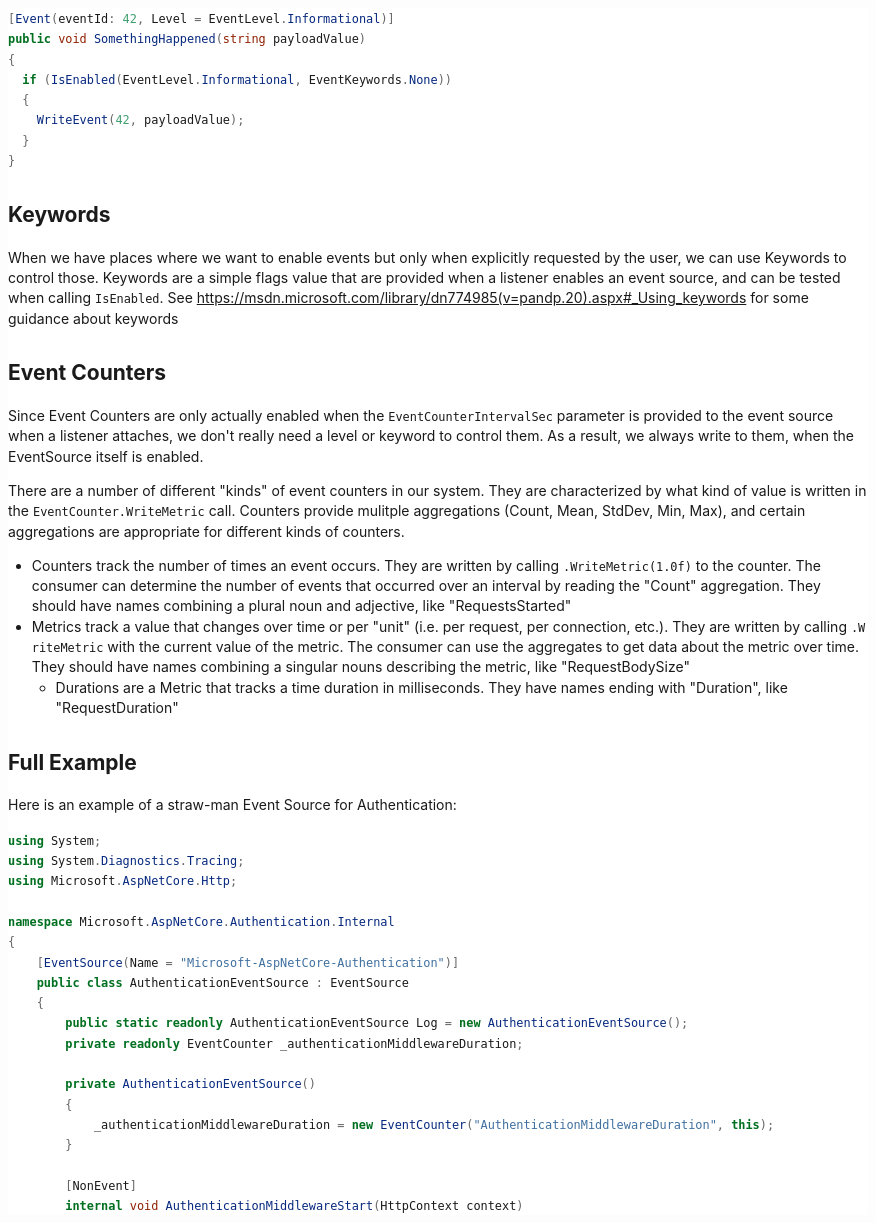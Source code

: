 ```csharp
[Event(eventId: 42, Level = EventLevel.Informational)]
public void SomethingHappened(string payloadValue)
{
  if (IsEnabled(EventLevel.Informational, EventKeywords.None))
  {
    WriteEvent(42, payloadValue);
  }
}
```

## Keywords

When we have places where we want to enable events but only when explicitly requested by the user, we can use Keywords to control those. Keywords are a simple flags value that are provided when a listener enables an event source, and can be tested when calling `IsEnabled`. See <https://msdn.microsoft.com/library/dn774985(v=pandp.20).aspx#_Using_keywords> for some guidance about keywords

## Event Counters

Since Event Counters are only actually enabled when the `EventCounterIntervalSec` parameter is provided to the event source when a listener attaches, we don't really need a level or keyword to control them. As a result, we always write to them, when the EventSource itself is enabled.

There are a number of different "kinds" of event counters in our system. They are characterized by what kind of value is written in the `EventCounter.WriteMetric` call. Counters provide mulitple aggregations (Count, Mean, StdDev, Min, Max), and certain aggregations are appropriate for different kinds of counters.

* Counters track the number of times an event occurs. They are written by calling `.WriteMetric(1.0f)` to the counter. The consumer can determine the number of events that occurred over an interval by reading the "Count" aggregation. They should have names combining a plural noun and adjective, like "RequestsStarted"
* Metrics track a value that changes over time or per "unit" (i.e. per request, per connection, etc.). They are written by calling `.WriteMetric` with the current value of the metric. The consumer can use the aggregates to get data about the metric over time. They should have names combining a singular nouns describing the metric, like "RequestBodySize"
  * Durations are a Metric that tracks a time duration in milliseconds. They have names ending with "Duration", like "RequestDuration"

## Full Example

Here is an example of a straw-man Event Source for Authentication:

```csharp
using System;
using System.Diagnostics.Tracing;
using Microsoft.AspNetCore.Http;

namespace Microsoft.AspNetCore.Authentication.Internal
{
    [EventSource(Name = "Microsoft-AspNetCore-Authentication")]
    public class AuthenticationEventSource : EventSource
    {
        public static readonly AuthenticationEventSource Log = new AuthenticationEventSource();
        private readonly EventCounter _authenticationMiddlewareDuration;

        private AuthenticationEventSource()
        {
            _authenticationMiddlewareDuration = new EventCounter("AuthenticationMiddlewareDuration", this);
        }

        [NonEvent]
        internal void AuthenticationMiddlewareStart(HttpContext context)
```
